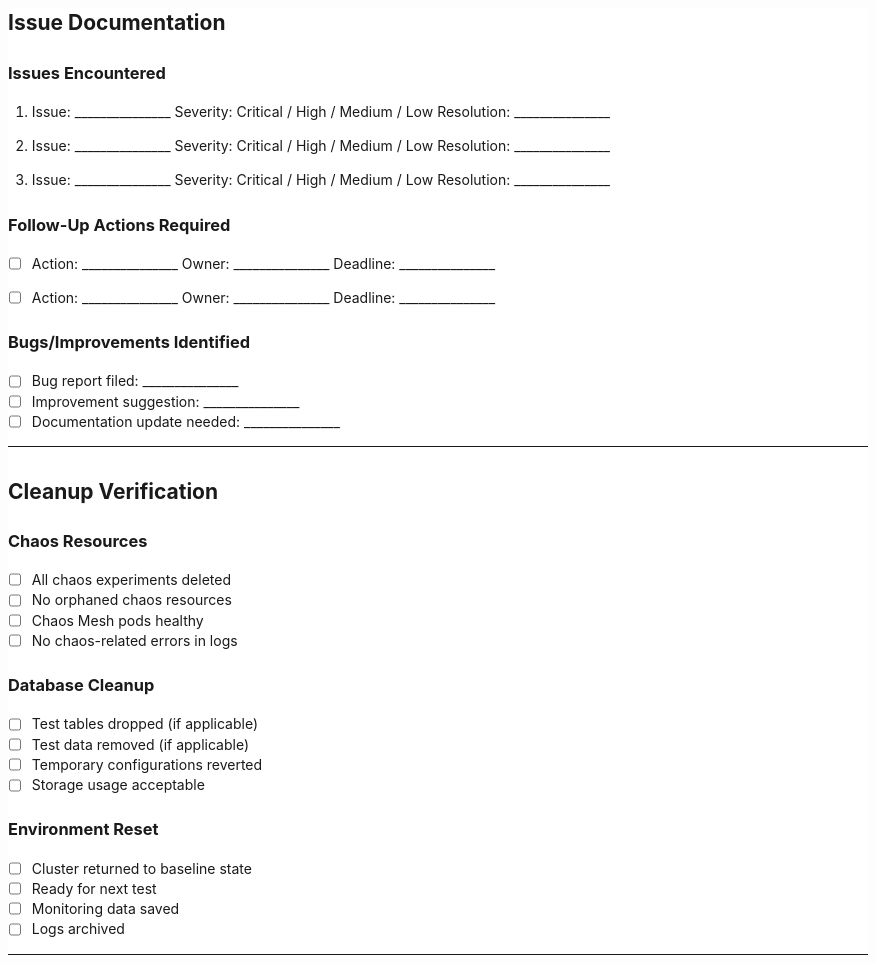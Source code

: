 
## Issue Documentation

### Issues Encountered
1. Issue: _______________
   Severity: Critical / High / Medium / Low
   Resolution: _______________

2. Issue: _______________
   Severity: Critical / High / Medium / Low
   Resolution: _______________

3. Issue: _______________
   Severity: Critical / High / Medium / Low
   Resolution: _______________

### Follow-Up Actions Required
- [ ] Action: _______________
      Owner: _______________
      Deadline: _______________

- [ ] Action: _______________
      Owner: _______________
      Deadline: _______________

### Bugs/Improvements Identified
- [ ] Bug report filed: _______________
- [ ] Improvement suggestion: _______________
- [ ] Documentation update needed: _______________

---

## Cleanup Verification

### Chaos Resources
- [ ] All chaos experiments deleted
- [ ] No orphaned chaos resources
- [ ] Chaos Mesh pods healthy
- [ ] No chaos-related errors in logs

### Database Cleanup
- [ ] Test tables dropped (if applicable)
- [ ] Test data removed (if applicable)
- [ ] Temporary configurations reverted
- [ ] Storage usage acceptable

### Environment Reset
- [ ] Cluster returned to baseline state
- [ ] Ready for next test
- [ ] Monitoring data saved
- [ ] Logs archived

---